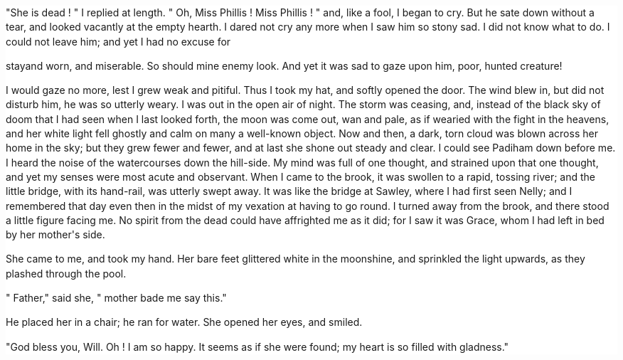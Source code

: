 
\"She is dead ! " I replied at length. " Oh, Miss
Phillis ! Miss Phillis ! " and, like a fool, I began to cry.
But he sate down without a tear, and looked vacantly at
the empty hearth. I dared not cry any more when I
saw him so stony sad. I did not know what to do. I
could not leave him; and yet I had no excuse for

stayand worn, and miserable. So should mine enemy look.
And yet it was sad to gaze upon him, poor, hunted
creature!


I would gaze no more, lest I grew weak and pitiful.
Thus I took my hat, and softly opened the door. The
wind blew in, but did not disturb him, he was so utterly
weary. I was out in the open air of night. The storm
was ceasing, and, instead of the black sky of doom that
I had seen when I last looked forth, the moon was come
out, wan and pale, as if wearied with the fight in the
heavens, and her white light fell ghostly and calm on
many a well-known object. Now and then, a dark, torn
cloud was blown across her home in the sky; but they
grew fewer and fewer, and at last she shone out steady
and clear. I could see Padiham down before me. I
heard the noise of the watercourses down the hill-side.
My mind was full of one thought, and strained upon
that one thought, and yet my senses were most acute and
observant. When I came to the brook, it was swollen
to a rapid, tossing river; and the little bridge, with its
hand-rail, was utterly swept away. It was like the
bridge at Sawley, where I had first seen Nelly; and I
remembered that day even then in the midst of my
vexation at having to go round. I turned away from
the brook, and there stood a little figure facing me. No
spirit from the dead could have affrighted me as it did;
for I saw it was Grace, whom I had left in bed by her
mother's side.


She came to me, and took my hand. Her bare feet
glittered white in the moonshine, and sprinkled the
light upwards, as they plashed through the pool.  
  
  
  " Father," said she, " mother bade me say this."


He placed her in a chair; he ran for water. She
opened her eyes, and smiled.


\"God bless you, Will. Oh ! I am so happy. It
seems as if she were found; my heart is so filled with
gladness."

